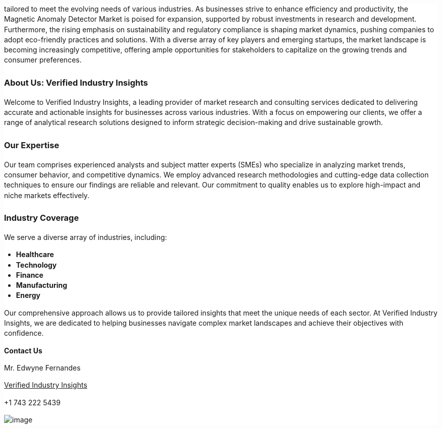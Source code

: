 tailored to meet the evolving needs of various industries. As businesses strive to enhance efficiency and productivity, the Magnetic Anomaly Detector Market is poised for expansion, supported by robust investments in research and development. Furthermore, the rising emphasis on sustainability and regulatory compliance is shaping market dynamics, pushing companies to adopt eco-friendly practices and solutions. With a diverse array of key players and emerging startups, the market landscape is becoming increasingly competitive, offering ample opportunities for stakeholders to capitalize on the growing trends and consumer preferences.</p><h3>About Us: Verified Industry Insights</h3><p>Welcome to Verified Industry Insights, a leading provider of market research and consulting services dedicated to delivering accurate and actionable insights for businesses across various industries. With a focus on empowering our clients, we offer a range of analytical research solutions designed to inform strategic decision-making and drive sustainable growth.</p><h3>Our Expertise</h3><p>Our team comprises experienced analysts and subject matter experts (SMEs) who specialize in analyzing market trends, consumer behavior, and competitive dynamics. We employ advanced research methodologies and cutting-edge data collection techniques to ensure our findings are reliable and relevant. Our commitment to quality enables us to explore high-impact and niche markets effectively.</p><h3>Industry Coverage</h3><p>We serve a diverse array of industries, including:</p><ul><li><strong>Healthcare</strong></li><li><strong>Technology</strong></li><li><strong>Finance</strong></li><li><strong>Manufacturing</strong></li><li><strong>Energy</strong></li></ul><p>Our comprehensive approach allows us to provide tailored insights that meet the unique needs of each sector. At Verified Industry Insights, we are dedicated to helping businesses navigate complex market landscapes and achieve their objectives with confidence.</p><p><strong>Contact Us</strong></p><p>Mr. Edwyne Fernandes</p><p><a href="https://www.verifiedindustryinsights.com/">Verified Industry Insights</a></p><p>+1 743 222 5439</p>
![image](https://github.com/user-attachments/assets/ee7b8953-ee83-4c10-854a-1dfc76276cc0)
